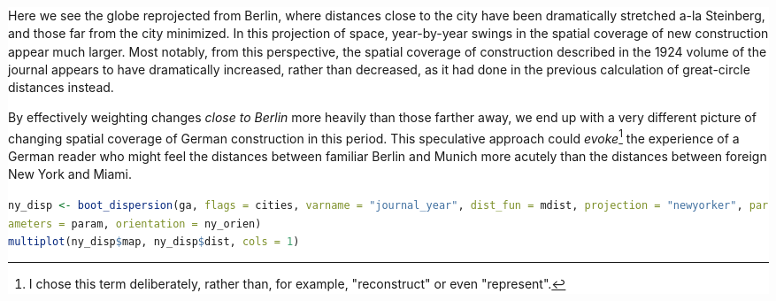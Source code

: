 Here we see the globe reprojected from Berlin, where distances close to the city have been dramatically stretched a-la Steinberg, and those far from the city minimized.
In this projection of space, year-by-year swings in the spatial coverage of new construction appear much larger.
Most notably, from this perspective, the spatial coverage of construction described in the 1924 volume of the journal appears to have dramatically increased, rather than decreased, as it had done in the previous calculation of great-circle distances instead.

By effectively weighting changes *close to Berlin* more heavily than those farther away, we end up with a very different picture of changing spatial coverage of German construction in this period.
This speculative approach could *evoke*[^evoke] the experience of a German reader who might feel the distances between familiar Berlin and Munich more acutely than the distances between foreign New York and Miami.

[^evoke]: I chose this term deliberately, rather than, for example, "reconstruct" or even "represent".

``` r
ny_disp <- boot_dispersion(ga, flags = cities, varname = "journal_year", dist_fun = mdist, projection = "newyorker", parameters = param, orientation = ny_orien)
multiplot(ny_disp$map, ny_disp$dist, cols = 1)
```


[^use]: It should also be noted that the current column `use` contains 253 unique values, and so is not currently useful for any type of grouping work.
[^orbis]: It is also crucial to note that the underlying mean distance calculation still does not account for the practicalities of actually traveling to a given site. Such an interpretation which would demand a fully-fledged portrait of the period global transport network. (For a project that does this in the ancient Roman world, [see the ORBIS project](http://orbis.stanford.edu/).) Thinking about the spatial extent of German construction in this period may not truly demand that we account for such transit times. It is nonetheless valuable to cycle through subjective computations like these re-projections in order to better clarify *for ourselves* what types of questions and perspectives we are hoping to bring to bear on these data.